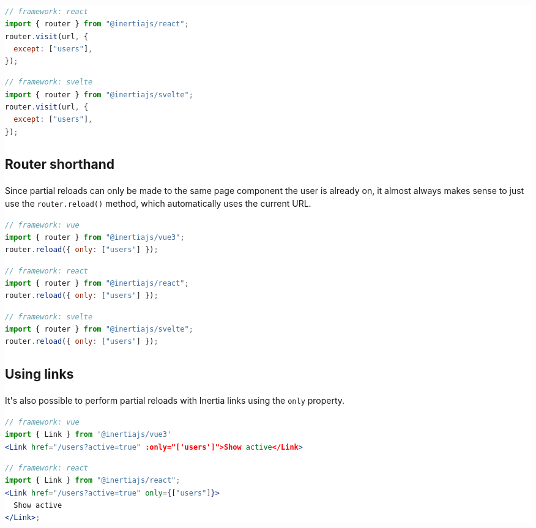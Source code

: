 ```js
// framework: react
import { router } from "@inertiajs/react";
router.visit(url, {
  except: ["users"],
});
```

```js
// framework: svelte
import { router } from "@inertiajs/svelte";
router.visit(url, {
  except: ["users"],
});
```

## Router shorthand

Since partial reloads can only be made to the same page component the user is already on, it almost always makes sense to just use the `router.reload()` method, which automatically uses the current URL.

```js
// framework: vue
import { router } from "@inertiajs/vue3";
router.reload({ only: ["users"] });
```

```js
// framework: react
import { router } from "@inertiajs/react";
router.reload({ only: ["users"] });
```

```js
// framework: svelte
import { router } from "@inertiajs/svelte";
router.reload({ only: ["users"] });
```

## Using links

It's also possible to perform partial reloads with Inertia links using the `only` property.

```jsx
// framework: vue
import { Link } from '@inertiajs/vue3'
<Link href="/users?active=true" :only="['users']">Show active</Link>
```

```jsx
// framework: react
import { Link } from "@inertiajs/react";
<Link href="/users?active=true" only={["users"]}>
  Show active
</Link>;
```
